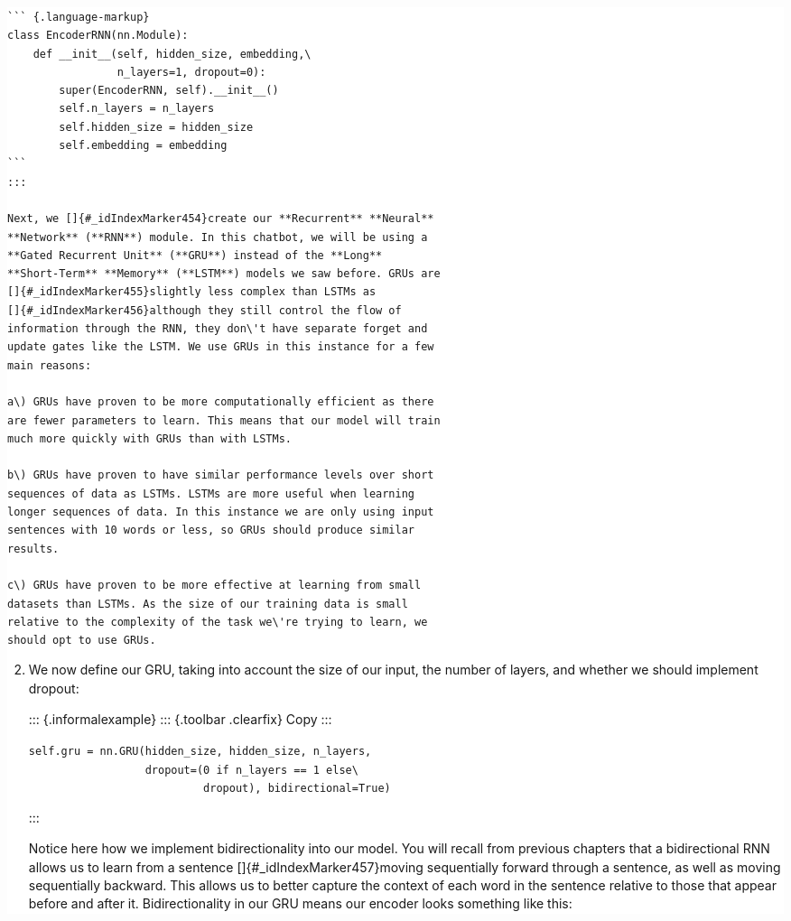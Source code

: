     ``` {.language-markup}
    class EncoderRNN(nn.Module):
        def __init__(self, hidden_size, embedding,\
                     n_layers=1, dropout=0):
            super(EncoderRNN, self).__init__()
            self.n_layers = n_layers
            self.hidden_size = hidden_size
            self.embedding = embedding
    ```
    :::

    Next, we []{#_idIndexMarker454}create our **Recurrent** **Neural**
    **Network** (**RNN**) module. In this chatbot, we will be using a
    **Gated Recurrent Unit** (**GRU**) instead of the **Long**
    **Short-Term** **Memory** (**LSTM**) models we saw before. GRUs are
    []{#_idIndexMarker455}slightly less complex than LSTMs as
    []{#_idIndexMarker456}although they still control the flow of
    information through the RNN, they don\'t have separate forget and
    update gates like the LSTM. We use GRUs in this instance for a few
    main reasons:

    a\) GRUs have proven to be more computationally efficient as there
    are fewer parameters to learn. This means that our model will train
    much more quickly with GRUs than with LSTMs.

    b\) GRUs have proven to have similar performance levels over short
    sequences of data as LSTMs. LSTMs are more useful when learning
    longer sequences of data. In this instance we are only using input
    sentences with 10 words or less, so GRUs should produce similar
    results.

    c\) GRUs have proven to be more effective at learning from small
    datasets than LSTMs. As the size of our training data is small
    relative to the complexity of the task we\'re trying to learn, we
    should opt to use GRUs.

2.  We now define our GRU, taking into account the size of our input,
    the number of layers, and whether we should implement dropout:

    ::: {.informalexample}
    ::: {.toolbar .clearfix}
    Copy
    :::

    ``` {.language-markup}
    self.gru = nn.GRU(hidden_size, hidden_size, n_layers,
                      dropout=(0 if n_layers == 1 else\
                               dropout), bidirectional=True)
    ```
    :::

    Notice here how we implement bidirectionality into our model. You
    will recall from previous chapters that a bidirectional RNN allows
    us to learn from a sentence []{#_idIndexMarker457}moving
    sequentially forward through a sentence, as well as moving
    sequentially backward. This allows us to better capture the context
    of each word in the sentence relative to those that appear before
    and after it. Bidirectionality in our GRU means our encoder looks
    something like this:
